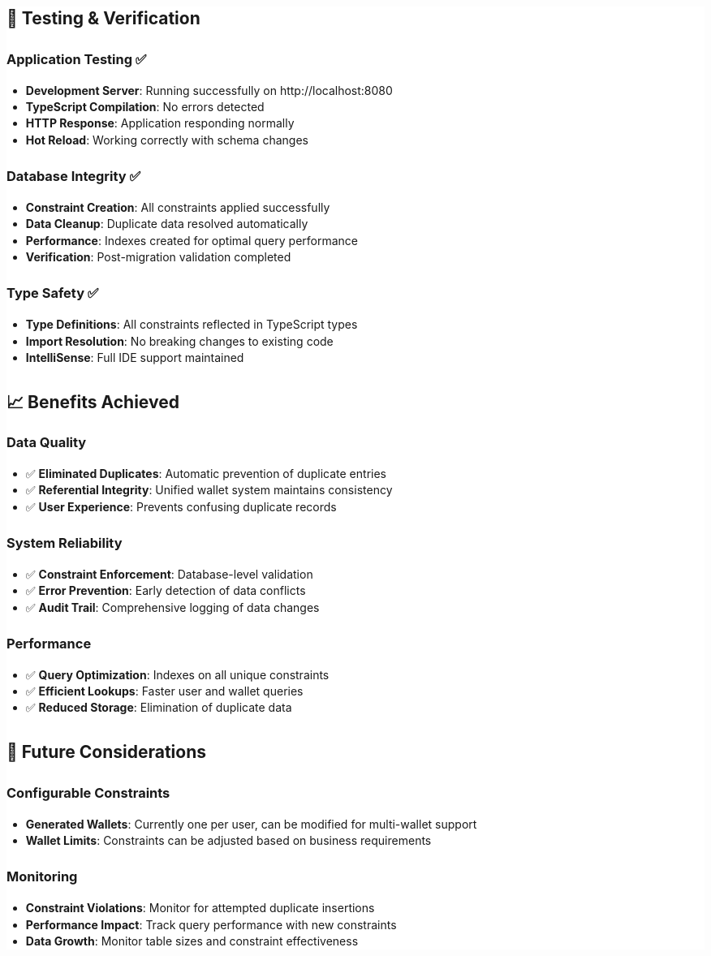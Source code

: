 ## 🧪 Testing & Verification

### **Application Testing** ✅
- **Development Server**: Running successfully on http://localhost:8080
- **TypeScript Compilation**: No errors detected
- **HTTP Response**: Application responding normally
- **Hot Reload**: Working correctly with schema changes

### **Database Integrity** ✅
- **Constraint Creation**: All constraints applied successfully
- **Data Cleanup**: Duplicate data resolved automatically
- **Performance**: Indexes created for optimal query performance
- **Verification**: Post-migration validation completed

### **Type Safety** ✅
- **Type Definitions**: All constraints reflected in TypeScript types
- **Import Resolution**: No breaking changes to existing code
- **IntelliSense**: Full IDE support maintained

## 📈 Benefits Achieved

### **Data Quality**
- ✅ **Eliminated Duplicates**: Automatic prevention of duplicate entries
- ✅ **Referential Integrity**: Unified wallet system maintains consistency
- ✅ **User Experience**: Prevents confusing duplicate records

### **System Reliability**
- ✅ **Constraint Enforcement**: Database-level validation
- ✅ **Error Prevention**: Early detection of data conflicts
- ✅ **Audit Trail**: Comprehensive logging of data changes

### **Performance**
- ✅ **Query Optimization**: Indexes on all unique constraints
- ✅ **Efficient Lookups**: Faster user and wallet queries
- ✅ **Reduced Storage**: Elimination of duplicate data

## 🔮 Future Considerations

### **Configurable Constraints**
- **Generated Wallets**: Currently one per user, can be modified for multi-wallet support
- **Wallet Limits**: Constraints can be adjusted based on business requirements

### **Monitoring**
- **Constraint Violations**: Monitor for attempted duplicate insertions
- **Performance Impact**: Track query performance with new constraints
- **Data Growth**: Monitor table sizes and constraint effectiveness
